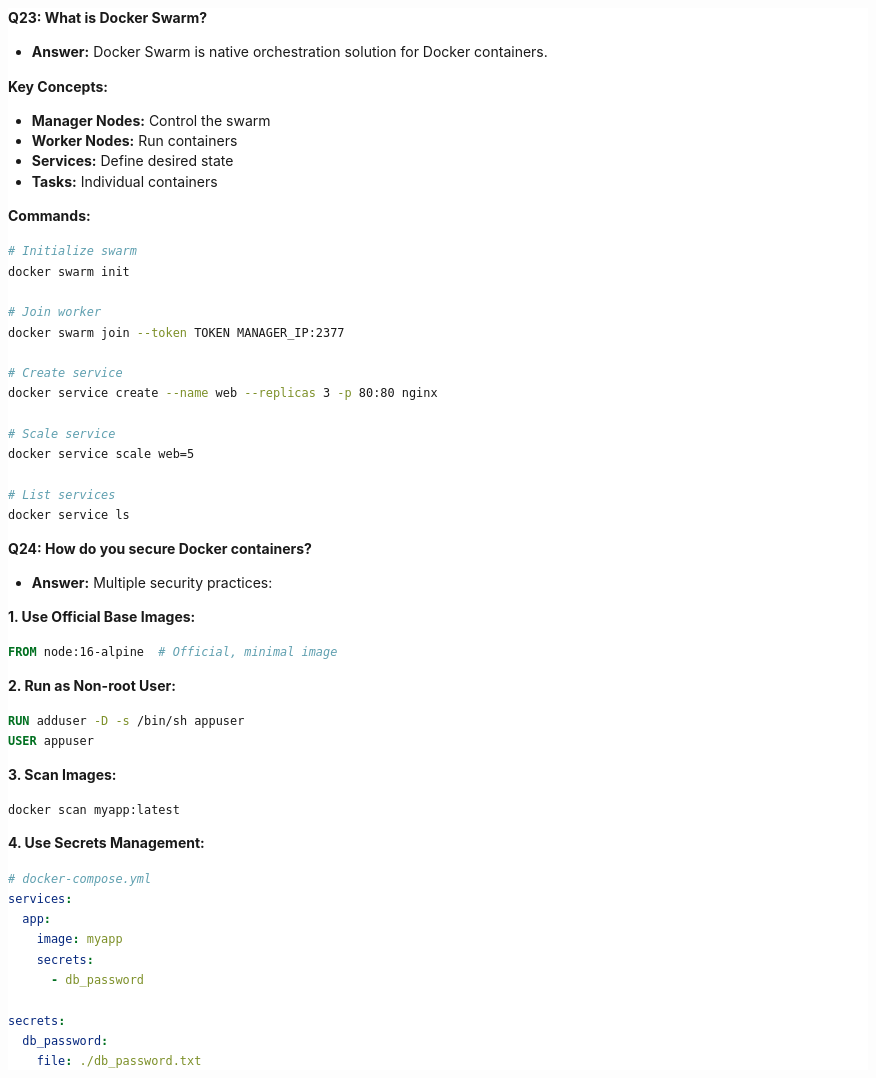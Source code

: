 **Q23: What is Docker Swarm?**
- **Answer:** Docker Swarm is native orchestration solution for Docker containers.

**Key Concepts:**
- **Manager Nodes:** Control the swarm
- **Worker Nodes:** Run containers
- **Services:** Define desired state
- **Tasks:** Individual containers

**Commands:**
```bash
# Initialize swarm
docker swarm init

# Join worker
docker swarm join --token TOKEN MANAGER_IP:2377

# Create service
docker service create --name web --replicas 3 -p 80:80 nginx

# Scale service
docker service scale web=5

# List services
docker service ls
```

**Q24: How do you secure Docker containers?**
- **Answer:** Multiple security practices:

**1. Use Official Base Images:**
```dockerfile
FROM node:16-alpine  # Official, minimal image
```

**2. Run as Non-root User:**
```dockerfile
RUN adduser -D -s /bin/sh appuser
USER appuser
```

**3. Scan Images:**
```bash
docker scan myapp:latest
```

**4. Use Secrets Management:**
```yaml
# docker-compose.yml
services:
  app:
    image: myapp
    secrets:
      - db_password

secrets:
  db_password:
    file: ./db_password.txt
```
